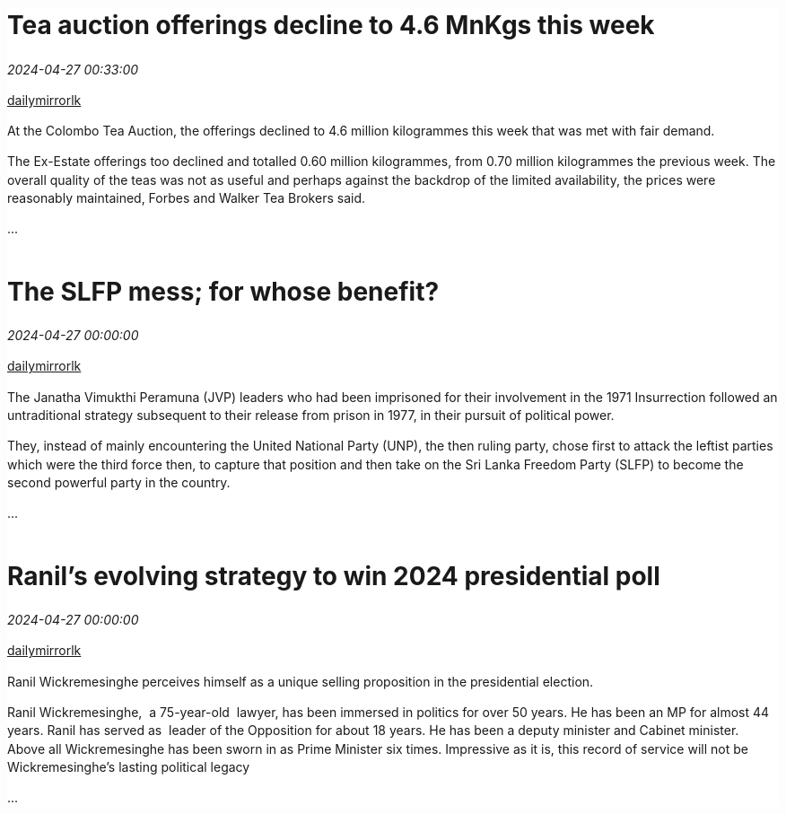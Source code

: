 

# Tea auction offerings decline to 4.6 MnKgs this week

*2024-04-27 00:33:00*

[dailymirrorlk](https://www.dailymirror.lk/breaking-news/Tea-auction-offerings-decline-to-4-6-MnKgs-this-week/108-281480)

At the Colombo Tea Auction, the offerings declined to 4.6 million kilogrammes this week that was met with fair demand.

The Ex-Estate offerings too declined and totalled 0.60 million kilogrammes, from 0.70 million kilogrammes the previous week. The overall quality of the teas was not as useful and perhaps against the backdrop of the limited availability, the prices were reasonably maintained, Forbes and Walker Tea Brokers said.

...



# The SLFP mess; for whose benefit?

*2024-04-27 00:00:00*

[dailymirrorlk](https://www.dailymirror.lk/opinion/The-SLFP-mess-for-whose-benefit/172-281447)

The Janatha Vimukthi Peramuna (JVP) leaders who had been imprisoned for their involvement in the 1971 Insurrection followed an untraditional strategy subsequent to their release from prison in 1977, in their pursuit of political power.

They, instead of mainly encountering the United National Party (UNP), the then ruling party, chose first to attack the leftist parties which were the third force then, to capture that position and then take on the Sri Lanka Freedom Party (SLFP) to become the second powerful party in the country.

...



# Ranil’s evolving  strategy to win 2024 presidential poll

*2024-04-27 00:00:00*

[dailymirrorlk](https://www.dailymirror.lk/opinion/Ranils-evolving-strategy-to-win-2024-presidential-poll/172-281445)

Ranil Wickremesinghe perceives himself as a unique selling proposition in the presidential election.

Ranil Wickremesinghe,  a 75-year-old  lawyer, has been immersed in politics for over 50 years. He has been an MP for almost 44 years. Ranil has served as  leader of the Opposition for about 18 years. He has been a deputy minister and Cabinet minister. Above all Wickremesinghe has been sworn in as Prime Minister six times. Impressive as it is, this record of service will not be Wickremesinghe’s lasting political legacy

...
